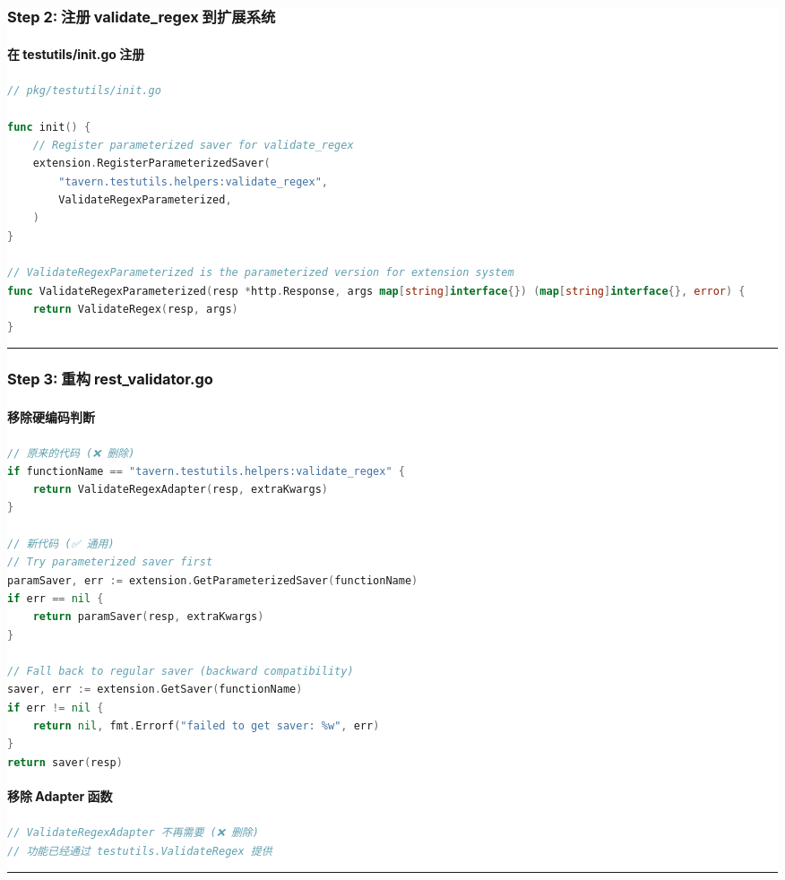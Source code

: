 
### Step 2: 注册 validate_regex 到扩展系统

#### 在 testutils/init.go 注册
```go
// pkg/testutils/init.go

func init() {
    // Register parameterized saver for validate_regex
    extension.RegisterParameterizedSaver(
        "tavern.testutils.helpers:validate_regex",
        ValidateRegexParameterized,
    )
}

// ValidateRegexParameterized is the parameterized version for extension system
func ValidateRegexParameterized(resp *http.Response, args map[string]interface{}) (map[string]interface{}, error) {
    return ValidateRegex(resp, args)
}
```

---

### Step 3: 重构 rest_validator.go

#### 移除硬编码判断
```go
// 原来的代码 (❌ 删除)
if functionName == "tavern.testutils.helpers:validate_regex" {
    return ValidateRegexAdapter(resp, extraKwargs)
}

// 新代码 (✅ 通用)
// Try parameterized saver first
paramSaver, err := extension.GetParameterizedSaver(functionName)
if err == nil {
    return paramSaver(resp, extraKwargs)
}

// Fall back to regular saver (backward compatibility)
saver, err := extension.GetSaver(functionName)
if err != nil {
    return nil, fmt.Errorf("failed to get saver: %w", err)
}
return saver(resp)
```

#### 移除 Adapter 函数
```go
// ValidateRegexAdapter 不再需要 (❌ 删除)
// 功能已经通过 testutils.ValidateRegex 提供
```

---